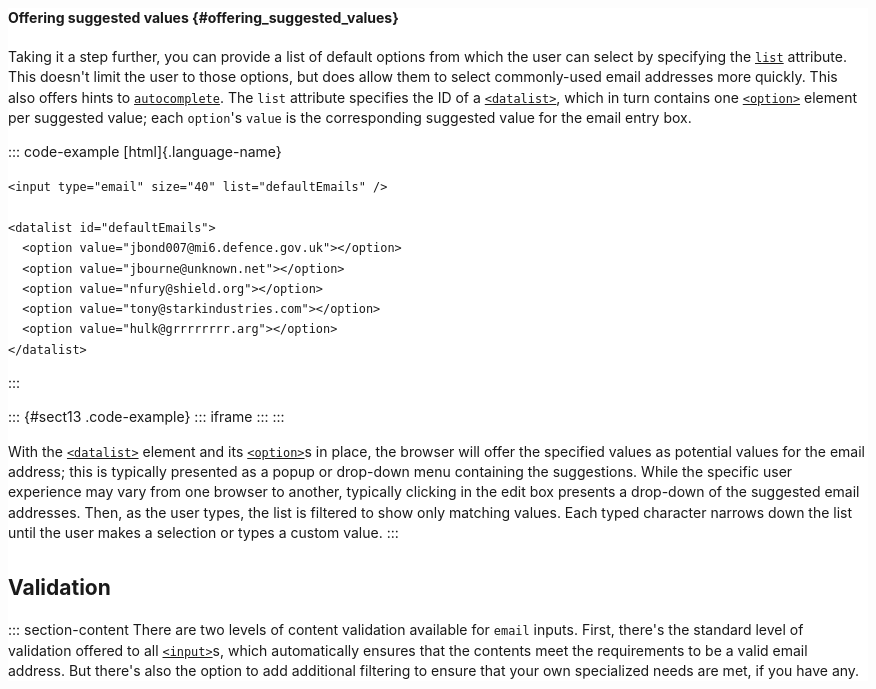 #### Offering suggested values {#offering_suggested_values}

Taking it a step further, you can provide a list of default options from
which the user can select by specifying the [`list`](../input#list)
attribute. This doesn\'t limit the user to those options, but does allow
them to select commonly-used email addresses more quickly. This also
offers hints to [`autocomplete`](../input#autocomplete). The `list`
attribute specifies the ID of a [`<datalist>`](../datalist), which in
turn contains one [`<option>`](../option) element per suggested value;
each `option`\'s `value` is the corresponding suggested value for the
email entry box.

::: code-example
[html]{.language-name}

``` {signature="BJ6VjNrRFCHLEiy6QHSdPpHIXr/84mKlng9CPfHm/g4=" data-language="html"}
<input type="email" size="40" list="defaultEmails" />

<datalist id="defaultEmails">
  <option value="jbond007@mi6.defence.gov.uk"></option>
  <option value="jbourne@unknown.net"></option>
  <option value="nfury@shield.org"></option>
  <option value="tony@starkindustries.com"></option>
  <option value="hulk@grrrrrrrr.arg"></option>
</datalist>
```
:::

::: {#sect13 .code-example}
::: iframe
:::
:::

With the [`<datalist>`](../datalist) element and its
[`<option>`](../option)s in place, the browser will offer the specified
values as potential values for the email address; this is typically
presented as a popup or drop-down menu containing the suggestions. While
the specific user experience may vary from one browser to another,
typically clicking in the edit box presents a drop-down of the suggested
email addresses. Then, as the user types, the list is filtered to show
only matching values. Each typed character narrows down the list until
the user makes a selection or types a custom value.
:::

## Validation

::: section-content
There are two levels of content validation available for `email` inputs.
First, there\'s the standard level of validation offered to all
[`<input>`](../input)s, which automatically ensures that the contents
meet the requirements to be a valid email address. But there\'s also the
option to add additional filtering to ensure that your own specialized
needs are met, if you have any.
